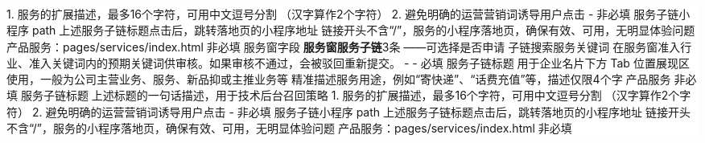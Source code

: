 <td>1. 服务的扩展描述，最多16个字符，可用中文逗号分割 （汉字算作2个字符）
2. 避免明确的运营营销词诱导用户点击</td>
<td>-</td>
<td>非必填</td>
</td>
</tr>
<tr>
<tr>
<td>服务子链小程序 path</td>
<td>上述服务子链标题点击后，跳转落地页的小程序地址</td>
<td>链接开头不含“/”，服务的小程序落地页，确保有效、可用，无明显体验问题</td>
<td>产品服务：pages/services/index.html</td>
<td>非必填</td>
</td>
</tr>
<tr>
<tr>
<td rowspan="13">服务窗字段</td>
<td rowspan="7"><b>服务窗服务子链</b>3条
——可选择是否申请</td>
<td>子链搜索服务关键词</td>
<td>在服务窗准入行业、准入关键词内的预期关键词供审核。如果审核不通过，会被驳回重新提交。</td>
<td>-</td>
<td>-</td>
<td>必填</td>
</td>
</tr>
<tr>
<tr>
<td>服务子链标题</td>
<td>用于企业名片下方 Tab 位置展现区使用，一般为公司主营业务、服务、新品抑或主推业务等</td>
<td>精准描述服务用途，例如“寄快递”、“话费充值”等，描述仅限4个字</td>
<td>产品服务</td>
<td>非必填</td>
</td>
</tr>
<tr>
<tr>
<td>服务子链标题</td>
<td>上述标题的一句话描述，用于技术后台召回策略</td>
<td>1. 服务的扩展描述，最多16个字符，可用中文逗号分割 （汉字算作2个字符）
2. 避免明确的运营营销词诱导用户点击</td>
<td>-</td>
<td>非必填</td>
</td>
</tr>
<tr>
<tr>
<td>服务子链小程序 path</td>
<td>上述服务子链标题点击后，跳转落地页的小程序地址</td>
<td>链接开头不含“/”，服务的小程序落地页，确保有效、可用，无明显体验问题</td>
<td>产品服务：pages/services/index.html</td>
<td>非必填</td>
</td>
</tr>
<tr>
</tr>
</tr>
</table>



